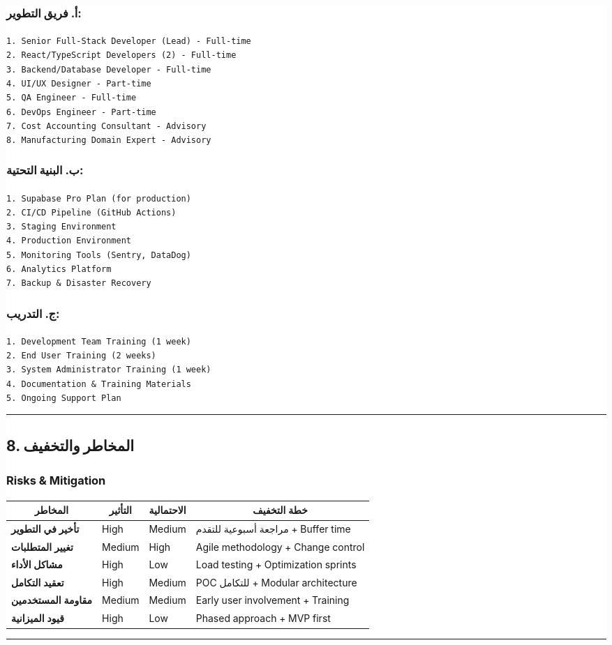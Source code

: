 ### **أ. فريق التطوير:**

```
1. Senior Full-Stack Developer (Lead) - Full-time
2. React/TypeScript Developers (2) - Full-time
3. Backend/Database Developer - Full-time
4. UI/UX Designer - Part-time
5. QA Engineer - Full-time
6. DevOps Engineer - Part-time
7. Cost Accounting Consultant - Advisory
8. Manufacturing Domain Expert - Advisory
```

### **ب. البنية التحتية:**

```
1. Supabase Pro Plan (for production)
2. CI/CD Pipeline (GitHub Actions)
3. Staging Environment
4. Production Environment
5. Monitoring Tools (Sentry, DataDog)
6. Analytics Platform
7. Backup & Disaster Recovery
```

### **ج. التدريب:**

```
1. Development Team Training (1 week)
2. End User Training (2 weeks)
3. System Administrator Training (1 week)
4. Documentation & Training Materials
5. Ongoing Support Plan
```

---

## 8. المخاطر والتخفيف
### Risks & Mitigation

| المخاطر | التأثير | الاحتمالية | خطة التخفيف |
|---------|---------|------------|-------------|
| **تأخير في التطوير** | High | Medium | مراجعة أسبوعية للتقدم + Buffer time |
| **تغيير المتطلبات** | Medium | High | Agile methodology + Change control |
| **مشاكل الأداء** | High | Low | Load testing + Optimization sprints |
| **تعقيد التكامل** | High | Medium | POC للتكامل + Modular architecture |
| **مقاومة المستخدمين** | Medium | Medium | Early user involvement + Training |
| **قيود الميزانية** | High | Low | Phased approach + MVP first |

---